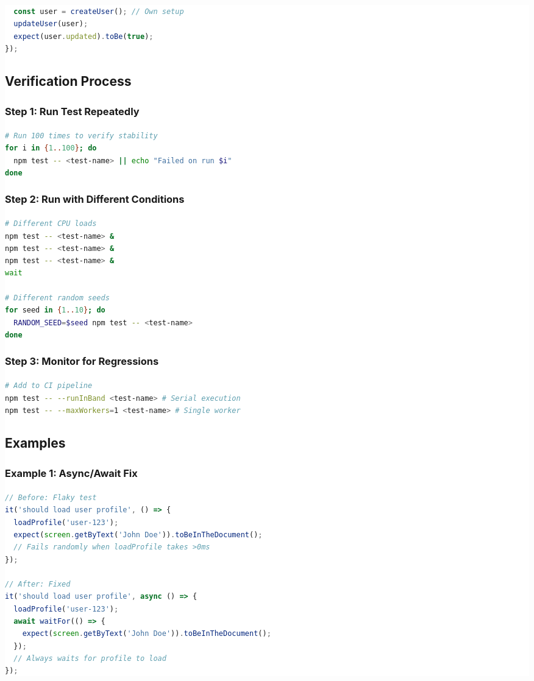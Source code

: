 ```javascript
  const user = createUser(); // Own setup
  updateUser(user);
  expect(user.updated).toBe(true);
});
```

## Verification Process

### Step 1: Run Test Repeatedly

```bash
# Run 100 times to verify stability
for i in {1..100}; do
  npm test -- <test-name> || echo "Failed on run $i"
done
```

### Step 2: Run with Different Conditions

```bash
# Different CPU loads
npm test -- <test-name> &
npm test -- <test-name> &
npm test -- <test-name> &
wait

# Different random seeds
for seed in {1..10}; do
  RANDOM_SEED=$seed npm test -- <test-name>
done
```

### Step 3: Monitor for Regressions

```bash
# Add to CI pipeline
npm test -- --runInBand <test-name> # Serial execution
npm test -- --maxWorkers=1 <test-name> # Single worker
```

## Examples

### Example 1: Async/Await Fix

```javascript
// Before: Flaky test
it('should load user profile', () => {
  loadProfile('user-123');
  expect(screen.getByText('John Doe')).toBeInTheDocument();
  // Fails randomly when loadProfile takes >0ms
});

// After: Fixed
it('should load user profile', async () => {
  loadProfile('user-123');
  await waitFor(() => {
    expect(screen.getByText('John Doe')).toBeInTheDocument();
  });
  // Always waits for profile to load
});
```
